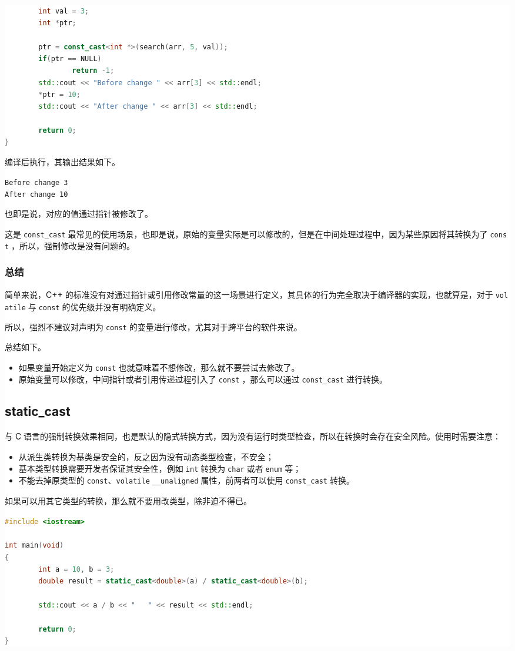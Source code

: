 ``` cpp
        int val = 3;
        int *ptr;

        ptr = const_cast<int *>(search(arr, 5, val));
        if(ptr == NULL)
                return -1;
        std::cout << "Before change " << arr[3] << std::endl;
        *ptr = 10;
        std::cout << "After change " << arr[3] << std::endl;

        return 0;
}
```

编译后执行，其输出结果如下。

```
Before change 3
After change 10
```

也即是说，对应的值通过指针被修改了。

这是 `const_cast` 最常见的使用场景，也即是说，原始的变量实际是可以修改的，但是在中间处理过程中，因为某些原因将其转换为了 `const` ，所以，强制修改是没有问题的。

### 总结

简单来说，C++ 的标准没有对通过指针或引用修改常量的这一场景进行定义，其具体的行为完全取决于编译器的实现，也就算是，对于 `volatile` 与 `const` 的优先级并没有明确定义。

所以，强烈不建议对声明为 `const` 的变量进行修改，尤其对于跨平台的软件来说。

总结如下。

* 如果变量开始定义为 `const` 也就意味着不想修改，那么就不要尝试去修改了。
* 原始变量可以修改，中间指针或者引用传递过程引入了 `const` ，那么可以通过 `const_cast` 进行转换。

## static_cast

与 C 语言的强制转换效果相同，也是默认的隐式转换方式，因为没有运行时类型检查，所以在转换时会存在安全风险。使用时需要注意：

* 从派生类转换为基类是安全的，反之因为没有动态类型检查，不安全；
* 基本类型转换需要开发者保证其安全性，例如 `int` 转换为 `char` 或者 `enum` 等；
* 不能去掉原类型的 `const`、`volatile` `__unaligned` 属性，前两者可以使用 `const_cast` 转换。

如果可以用其它类型的转换，那么就不要用改类型，除非迫不得已。

``` cpp
#include <iostream>

int main(void)
{
        int a = 10, b = 3;
        double result = static_cast<double>(a) / static_cast<double>(b);

        std::cout << a / b << "   " << result << std::endl;

        return 0;
}
```
